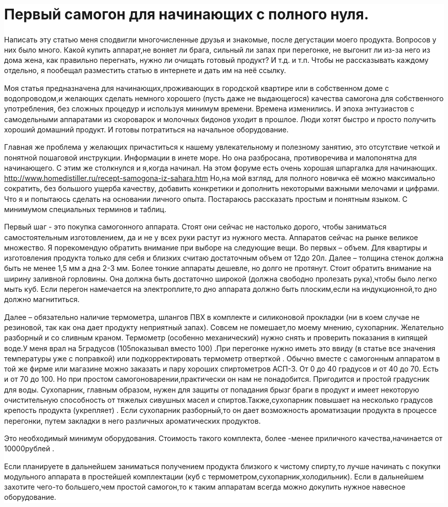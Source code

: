 # Первый самогон для начинающих с полного нуля.

Написать эту статью меня сподвигли многочисленные друзья и знакомые, после дегустации моего продукта. Вопросов у них было много. Какой купить аппарат,не воняет ли брага, сильный ли запах при перегонке, не выгонит ли из-за него из дома жена, как правильно перегнать, нужно ли очищать готовый продукт? И т.д. и т.п. Чтобы не рассказывать каждому отдельно, я пообещал разместить статью в интернете и дать им на неё ссылку.

Моя статья предназначена для начинающих,проживающих в городской квартире или в собственном доме с водопроводом,и желающих сделать немного хорошего (пусть даже не выдающегося) качества самогона для собственного употребления, без сложных процедур и используя минимум времени. Времена изменились. И эпоха энтузиастов с самодельными аппаратами из скороварок и молочных бидонов уходит в прошлое. Люди хотят быстро и просто получить хороший домашний продукт. И готовы потратиться на начальное оборудование.

Главная же проблема у желающих причаститься к нашему увлекательному и полезному занятию, это отсутствие четкой и понятной пошаговой инструкции. Информации в инете море. Но она разбросана, противоречива и малопонятна для начинающего. С этим же столкнулся и я,когда начинал. На этом форуме есть очень хорошая шпаргалка для начинающих. http://www.homedistiller.ru/recept-samogona-iz-sahara.htm Но,на мой взгляд, для полного новичка её можно максимально сократить, без большого ущерба качеству, добавить конкретики и дополнить некоторыми важными мелочами и цифрами. Что я и попытаюсь сделать на основании личного опыта. Постараюсь рассказать простым и понятным языком. С минимумом специальных терминов и таблиц.

Первый шаг - это покупка самогонного аппарата. Стоят они сейчас не настолько дорого, чтобы заниматься самостоятельным изготовлением, да и не у всех руки растут из нужного места. Аппаратов сейчас на рынке великое множество. Я порекомендую обратить внимание при выборе на следующие вещи. Во первых – объем. Для квартиры и изготовления продукта только для себя и близких считаю достаточным объем от 12до 20л. Далее – толщина стенок должна быть не менее 1,5 мм а дна 2-3 мм. Более тонкие аппараты дешевле, но долго не протянут. Стоит обратить внимание на ширину заливной горловины. Она должна быть достаточно широкой (должна свободно пролезать рука),чтобы было легко мыть куб. Если перегон намечается на электроплите,то дно аппарата должно быть плоским,если на индукционной,то дно должно магнититься.

Далее – обязательно наличие термометра, шлангов ПВХ в комплекте и силиконовой прокладки (ни в коем случае не резиновой, так как она дает продукту неприятный запах). Совсем не помешает,по моему мнению, сухопарник. Желательно разборный и со сливным краном. Термометр (особенно механический) нужно снять и проверить показания в кипящей воде.У меня врал на 5градусов (105показывал вместо 100) .При перегонке нужно иметь это ввиду (в статье все значения температуры уже с поправкой) или подкорректировать термометр отверткой . Обычно вместе с самогонным аппаратом в той же фирме или магазине можно заказать и пару хороших спиртометров АСП-3. От 0 до 40 градусов и от 40 до 70. Есть и от 70 до 100. Но при простом самогоноварении,практически он нам не понадобится. Пригодится и простой градусник для воды. Сухопарник, главным образом, нужен для защиты от попадания брызг браги в продукт и имеет некоторую очистительную способность от тяжелых сивушных масел и спиртов.Также,сухопарник повышает на несколько градусов крепость продукта (укрепляет) . Если сухопарник разборный,то он дает возможность ароматизации продукта в процессе перегонки, путем закладки в него различных ароматических продуктов. 

Это необходимый минимум оборудования. Стоимость такого комплекта, более -менее приличного качества,начинается от 10000рублей .

Если планируете в дальнейшем заниматься получением продукта близкого к чистому спирту,то лучше начинать с покупки модульного аппарата в простейшей комплектации (куб с термометром,сухопарник,холодильник). Если в дальнейшем захотите чего-то большего,чем простой самогон,то к таким аппаратам всегда можно докупить нужное навесное оборудование.
